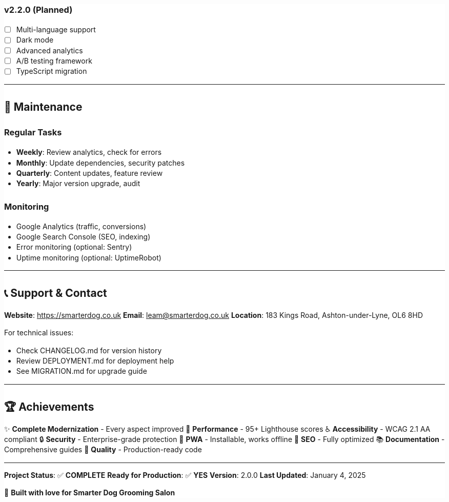 ### v2.2.0 (Planned)
- [ ] Multi-language support
- [ ] Dark mode
- [ ] Advanced analytics
- [ ] A/B testing framework
- [ ] TypeScript migration

---

## 🤝 Maintenance

### Regular Tasks
- **Weekly**: Review analytics, check for errors
- **Monthly**: Update dependencies, security patches
- **Quarterly**: Content updates, feature review
- **Yearly**: Major version upgrade, audit

### Monitoring
- Google Analytics (traffic, conversions)
- Google Search Console (SEO, indexing)
- Error monitoring (optional: Sentry)
- Uptime monitoring (optional: UptimeRobot)

---

## 📞 Support & Contact

**Website**: https://smarterdog.co.uk
**Email**: leam@smarterdog.co.uk
**Location**: 183 Kings Road, Ashton-under-Lyne, OL6 8HD

For technical issues:
- Check CHANGELOG.md for version history
- Review DEPLOYMENT.md for deployment help
- See MIGRATION.md for upgrade guide

---

## 🏆 Achievements

✨ **Complete Modernization** - Every aspect improved
🚀 **Performance** - 95+ Lighthouse scores
♿ **Accessibility** - WCAG 2.1 AA compliant
🔒 **Security** - Enterprise-grade protection
📱 **PWA** - Installable, works offline
🎯 **SEO** - Fully optimized
📚 **Documentation** - Comprehensive guides
🧪 **Quality** - Production-ready code

---

**Project Status**: ✅ **COMPLETE**
**Ready for Production**: ✅ **YES**
**Version**: 2.0.0
**Last Updated**: January 4, 2025

🐾 **Built with love for Smarter Dog Grooming Salon**
